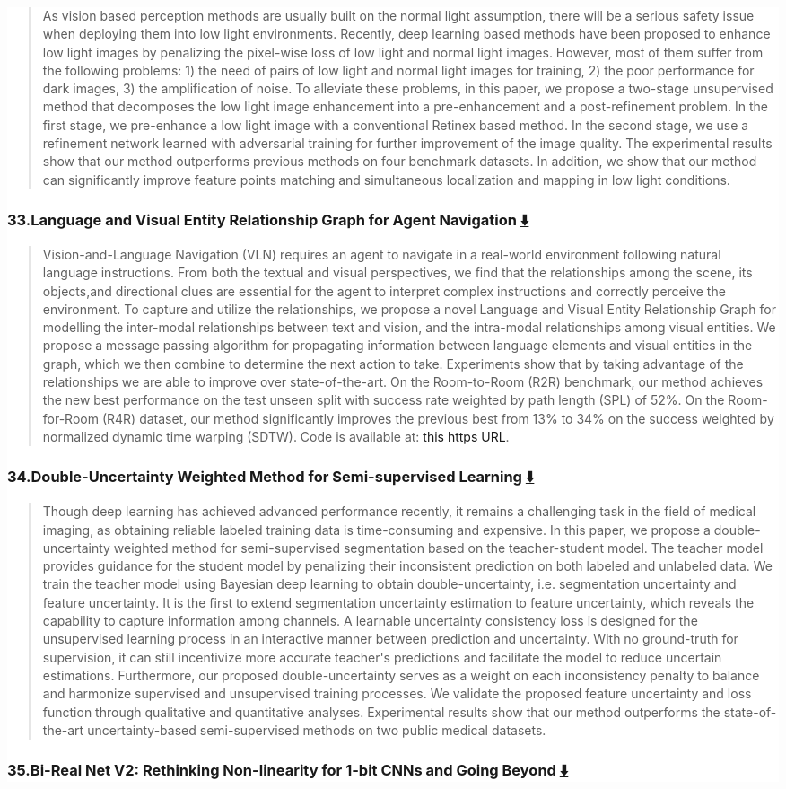 >  As vision based perception methods are usually built on the normal light assumption, there will be a serious safety issue when deploying them into low light environments. Recently, deep learning based methods have been proposed to enhance low light images by penalizing the pixel-wise loss of low light and normal light images. However, most of them suffer from the following problems: 1) the need of pairs of low light and normal light images for training, 2) the poor performance for dark images, 3) the amplification of noise. To alleviate these problems, in this paper, we propose a two-stage unsupervised method that decomposes the low light image enhancement into a pre-enhancement and a post-refinement problem. In the first stage, we pre-enhance a low light image with a conventional Retinex based method. In the second stage, we use a refinement network learned with adversarial training for further improvement of the image quality. The experimental results show that our method outperforms previous methods on four benchmark datasets. In addition, we show that our method can significantly improve feature points matching and simultaneous localization and mapping in low light conditions.      
### 33.Language and Visual Entity Relationship Graph for Agent Navigation  [ :arrow_down: ](https://arxiv.org/pdf/2010.09304.pdf)
>  Vision-and-Language Navigation (VLN) requires an agent to navigate in a real-world environment following natural language instructions. From both the textual and visual perspectives, we find that the relationships among the scene, its objects,and directional clues are essential for the agent to interpret complex instructions and correctly perceive the environment. To capture and utilize the relationships, we propose a novel Language and Visual Entity Relationship Graph for modelling the inter-modal relationships between text and vision, and the intra-modal relationships among visual entities. We propose a message passing algorithm for propagating information between language elements and visual entities in the graph, which we then combine to determine the next action to take. Experiments show that by taking advantage of the relationships we are able to improve over state-of-the-art. On the Room-to-Room (R2R) benchmark, our method achieves the new best performance on the test unseen split with success rate weighted by path length (SPL) of 52%. On the Room-for-Room (R4R) dataset, our method significantly improves the previous best from 13% to 34% on the success weighted by normalized dynamic time warping (SDTW). Code is available at: <a class="link-external link-https" href="https://github.com/YicongHong/Entity-Graph-VLN" rel="external noopener nofollow">this https URL</a>.      
### 34.Double-Uncertainty Weighted Method for Semi-supervised Learning  [ :arrow_down: ](https://arxiv.org/pdf/2010.09298.pdf)
>  Though deep learning has achieved advanced performance recently, it remains a challenging task in the field of medical imaging, as obtaining reliable labeled training data is time-consuming and expensive. In this paper, we propose a double-uncertainty weighted method for semi-supervised segmentation based on the teacher-student model. The teacher model provides guidance for the student model by penalizing their inconsistent prediction on both labeled and unlabeled data. We train the teacher model using Bayesian deep learning to obtain double-uncertainty, i.e. segmentation uncertainty and feature uncertainty. It is the first to extend segmentation uncertainty estimation to feature uncertainty, which reveals the capability to capture information among channels. A learnable uncertainty consistency loss is designed for the unsupervised learning process in an interactive manner between prediction and uncertainty. With no ground-truth for supervision, it can still incentivize more accurate teacher's predictions and facilitate the model to reduce uncertain estimations. Furthermore, our proposed double-uncertainty serves as a weight on each inconsistency penalty to balance and harmonize supervised and unsupervised training processes. We validate the proposed feature uncertainty and loss function through qualitative and quantitative analyses. Experimental results show that our method outperforms the state-of-the-art uncertainty-based semi-supervised methods on two public medical datasets.      
### 35.Bi-Real Net V2: Rethinking Non-linearity for 1-bit CNNs and Going Beyond  [ :arrow_down: ](https://arxiv.org/pdf/2010.09294.pdf)